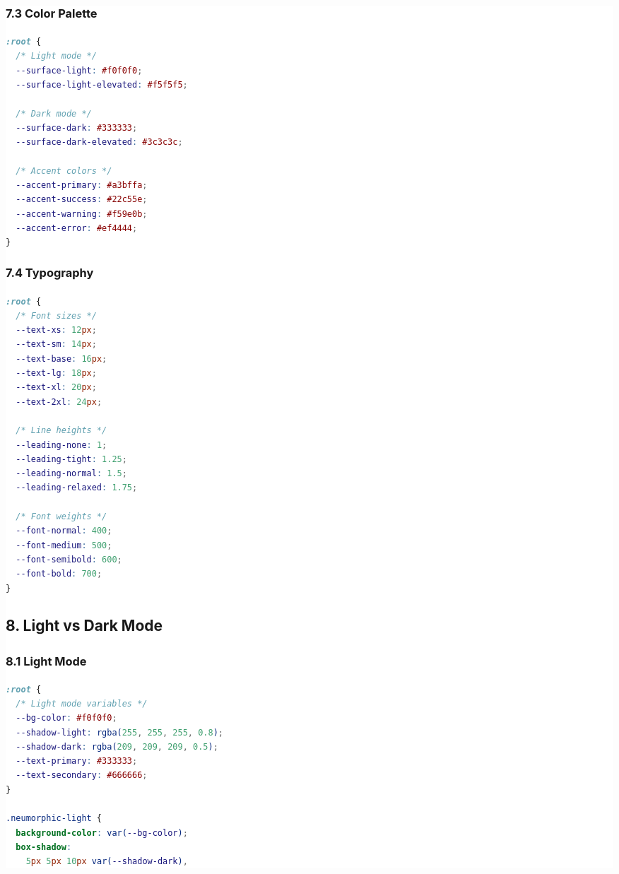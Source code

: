 ### 7.3 Color Palette

```css
:root {
  /* Light mode */
  --surface-light: #f0f0f0;
  --surface-light-elevated: #f5f5f5;

  /* Dark mode */
  --surface-dark: #333333;
  --surface-dark-elevated: #3c3c3c;

  /* Accent colors */
  --accent-primary: #a3bffa;
  --accent-success: #22c55e;
  --accent-warning: #f59e0b;
  --accent-error: #ef4444;
}
```

### 7.4 Typography

```css
:root {
  /* Font sizes */
  --text-xs: 12px;
  --text-sm: 14px;
  --text-base: 16px;
  --text-lg: 18px;
  --text-xl: 20px;
  --text-2xl: 24px;

  /* Line heights */
  --leading-none: 1;
  --leading-tight: 1.25;
  --leading-normal: 1.5;
  --leading-relaxed: 1.75;

  /* Font weights */
  --font-normal: 400;
  --font-medium: 500;
  --font-semibold: 600;
  --font-bold: 700;
}
```

## 8. Light vs Dark Mode

### 8.1 Light Mode

```css
:root {
  /* Light mode variables */
  --bg-color: #f0f0f0;
  --shadow-light: rgba(255, 255, 255, 0.8);
  --shadow-dark: rgba(209, 209, 209, 0.5);
  --text-primary: #333333;
  --text-secondary: #666666;
}

.neumorphic-light {
  background-color: var(--bg-color);
  box-shadow:
    5px 5px 10px var(--shadow-dark),
```